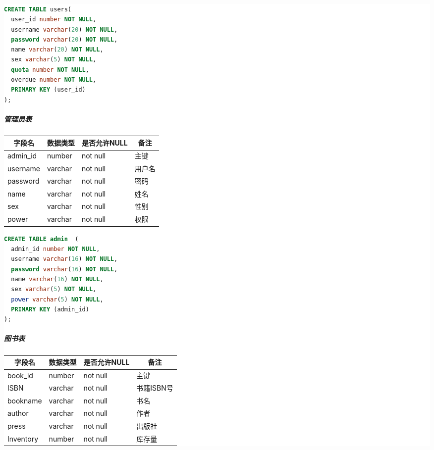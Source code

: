 ```sql
CREATE TABLE users(
  user_id number NOT NULL,
  username varchar(20) NOT NULL,
  password varchar(20) NOT NULL,
  name varchar(20) NOT NULL,
  sex varchar(5) NOT NULL,
  quota number NOT NULL,
  overdue number NOT NULL,
  PRIMARY KEY (user_id)
);
```

##### 管理员表

| 字段名   | 数据类型 | 是否允许NULL | 备注   |
| -------- | -------- | ------------ | ------ |
| admin_id | number   | not null     | 主键   |
| username | varchar  | not null     | 用户名 |
| password | varchar  | not null     | 密码   |
| name     | varchar  | not null     | 姓名   |
| sex      | varchar  | not null     | 性别   |
| power    | varchar  | not null     | 权限   |

```sql
CREATE TABLE admin  (
  admin_id number NOT NULL,
  username varchar(16) NOT NULL,
  password varchar(16) NOT NULL,
  name varchar(16) NOT NULL,
  sex varchar(5) NOT NULL,
  power varchar(5) NOT NULL,
  PRIMARY KEY (admin_id)
);
```

##### 图书表

| 字段名    | 数据类型 | 是否允许NULL | 备注       |
| --------- | -------- | ------------ | ---------- |
| book_id   | number   | not null     | 主键       |
| ISBN      | varchar  | not null     | 书籍ISBN号 |
| bookname  | varchar  | not null     | 书名       |
| author    | varchar  | not null     | 作者       |
| press     | varchar  | not null     | 出版社     |
| Inventory | number   | not null     | 库存量     |
